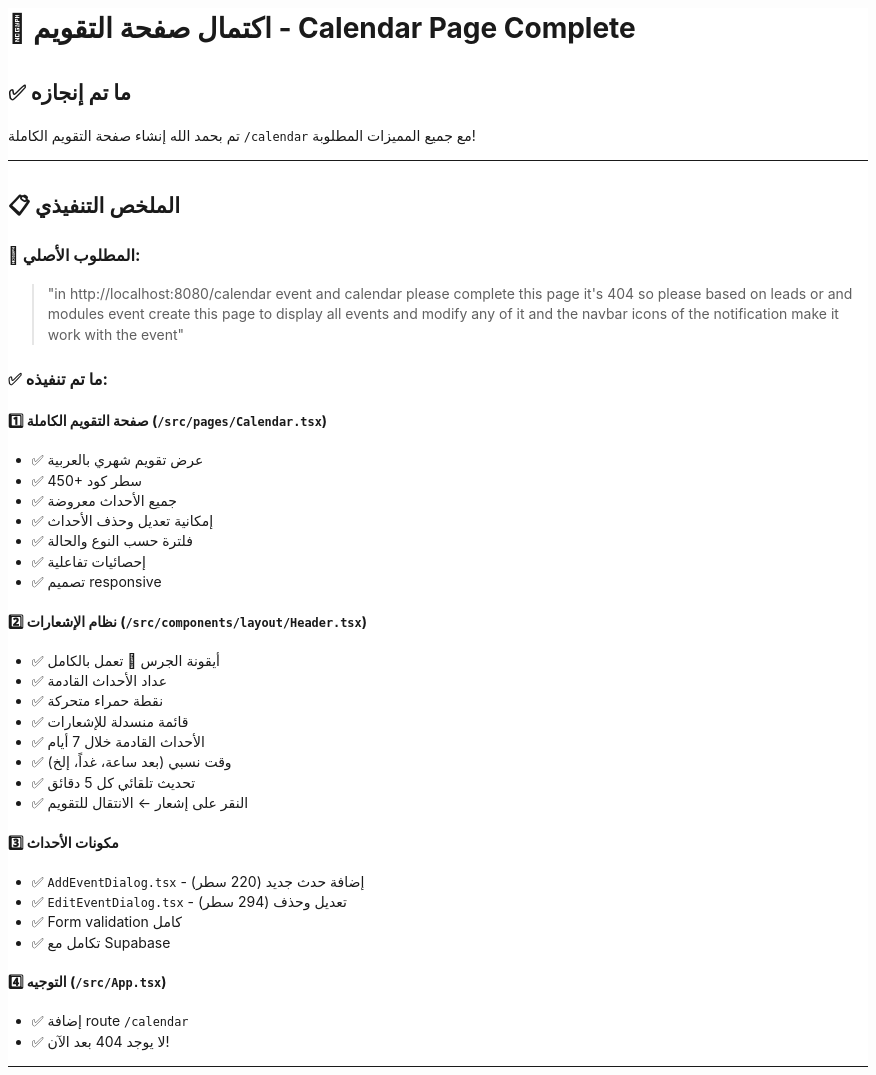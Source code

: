 # 🎉 اكتمال صفحة التقويم - Calendar Page Complete

## ✅ ما تم إنجازه

تم بحمد الله إنشاء صفحة التقويم الكاملة `/calendar` مع جميع المميزات المطلوبة!

---

## 📋 الملخص التنفيذي

### 🎯 المطلوب الأصلي:
> "in http://localhost:8080/calendar event and calendar please complete this page it's 404 so please based on leads or and modules event create this page to display all events and modify any of it and the navbar icons of the notification make it work with the event"

### ✅ ما تم تنفيذه:

#### 1️⃣ **صفحة التقويم الكاملة** (`/src/pages/Calendar.tsx`)
- ✅ عرض تقويم شهري بالعربية
- ✅ 450+ سطر كود
- ✅ جميع الأحداث معروضة
- ✅ إمكانية تعديل وحذف الأحداث
- ✅ فلترة حسب النوع والحالة
- ✅ إحصائيات تفاعلية
- ✅ تصميم responsive

#### 2️⃣ **نظام الإشعارات** (`/src/components/layout/Header.tsx`)
- ✅ أيقونة الجرس 🔔 تعمل بالكامل
- ✅ عداد الأحداث القادمة
- ✅ نقطة حمراء متحركة
- ✅ قائمة منسدلة للإشعارات
- ✅ الأحداث القادمة خلال 7 أيام
- ✅ وقت نسبي (بعد ساعة، غداً، إلخ)
- ✅ تحديث تلقائي كل 5 دقائق
- ✅ النقر على إشعار ← الانتقال للتقويم

#### 3️⃣ **مكونات الأحداث**
- ✅ `AddEventDialog.tsx` - إضافة حدث جديد (220 سطر)
- ✅ `EditEventDialog.tsx` - تعديل وحذف (294 سطر)
- ✅ Form validation كامل
- ✅ تكامل مع Supabase

#### 4️⃣ **التوجيه** (`/src/App.tsx`)
- ✅ إضافة route `/calendar`
- ✅ لا يوجد 404 بعد الآن!

---
